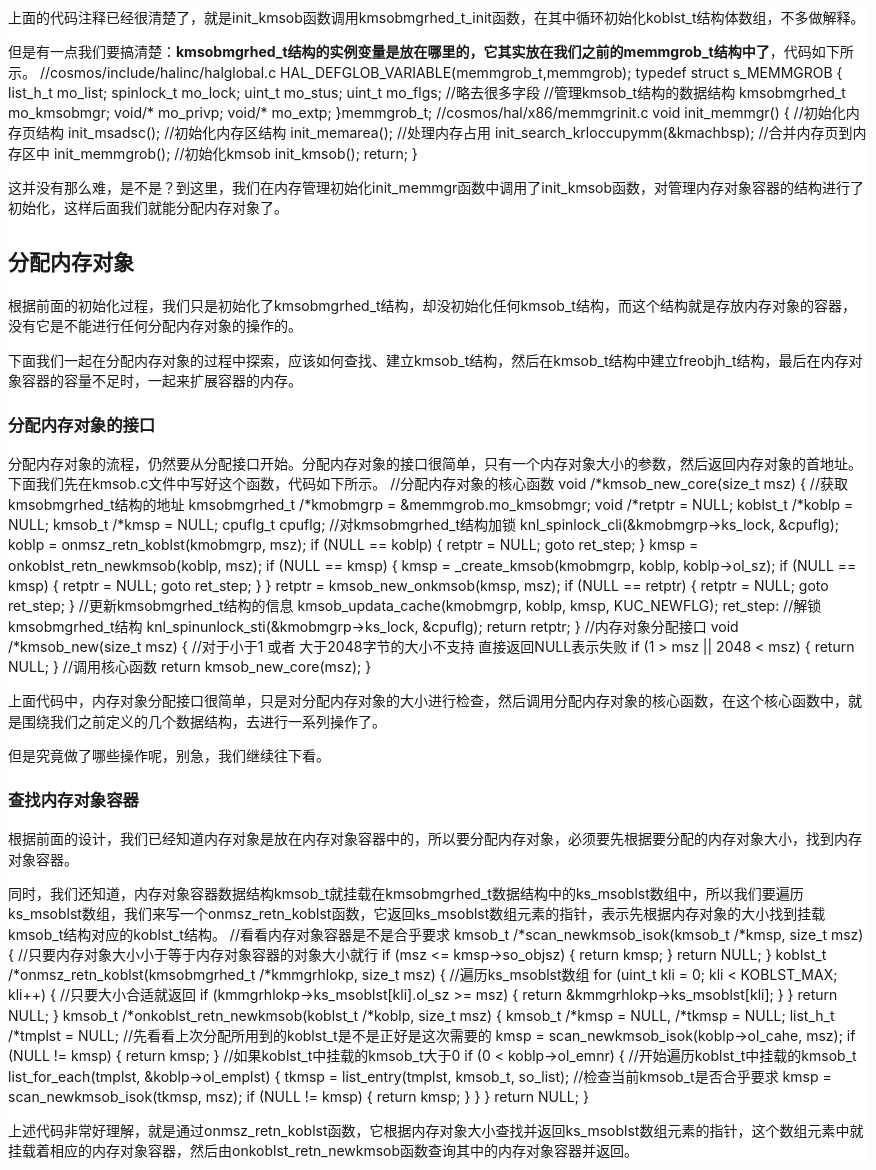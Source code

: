 上面的代码注释已经很清楚了，就是init_kmsob函数调用kmsobmgrhed_t_init函数，在其中循环初始化koblst_t结构体数组，不多做解释。

但是有一点我们要搞清楚：**kmsobmgrhed_t结构的实例变量是放在哪里的，它其实放在我们之前的memmgrob_t结构中了**，代码如下所示。
//cosmos/include/halinc/halglobal.c HAL_DEFGLOB_VARIABLE(memmgrob_t,memmgrob); typedef struct s_MEMMGROB { list_h_t mo_list; spinlock_t mo_lock; uint_t mo_stus; uint_t mo_flgs; //略去很多字段 //管理kmsob_t结构的数据结构 kmsobmgrhed_t mo_kmsobmgr; void/* mo_privp; void/* mo_extp; }memmgrob_t; //cosmos/hal/x86/memmgrinit.c void init_memmgr() { //初始化内存页结构 init_msadsc(); //初始化内存区结构 init_memarea(); //处理内存占用 init_search_krloccupymm(&kmachbsp); //合并内存页到内存区中 init_memmgrob(); //初始化kmsob init_kmsob(); return; }

这并没有那么难，是不是？到这里，我们在内存管理初始化init_memmgr函数中调用了init_kmsob函数，对管理内存对象容器的结构进行了初始化，这样后面我们就能分配内存对象了。

## 分配内存对象

根据前面的初始化过程，我们只是初始化了kmsobmgrhed_t结构，却没初始化任何kmsob_t结构，而这个结构就是存放内存对象的容器，没有它是不能进行任何分配内存对象的操作的。

下面我们一起在分配内存对象的过程中探索，应该如何查找、建立kmsob_t结构，然后在kmsob_t结构中建立freobjh_t结构，最后在内存对象容器的容量不足时，一起来扩展容器的内存。

### 分配内存对象的接口

分配内存对象的流程，仍然要从分配接口开始。分配内存对象的接口很简单，只有一个内存对象大小的参数，然后返回内存对象的首地址。下面我们先在kmsob.c文件中写好这个函数，代码如下所示。
//分配内存对象的核心函数 void /*kmsob_new_core(size_t msz) { //获取kmsobmgrhed_t结构的地址 kmsobmgrhed_t /*kmobmgrp = &memmgrob.mo_kmsobmgr; void /*retptr = NULL; koblst_t /*koblp = NULL; kmsob_t /*kmsp = NULL; cpuflg_t cpuflg; //对kmsobmgrhed_t结构加锁 knl_spinlock_cli(&kmobmgrp->ks_lock, &cpuflg); koblp = onmsz_retn_koblst(kmobmgrp, msz); if (NULL == koblp) { retptr = NULL; goto ret_step; } kmsp = onkoblst_retn_newkmsob(koblp, msz); if (NULL == kmsp) { kmsp = _create_kmsob(kmobmgrp, koblp, koblp->ol_sz); if (NULL == kmsp) { retptr = NULL; goto ret_step; } } retptr = kmsob_new_onkmsob(kmsp, msz); if (NULL == retptr) { retptr = NULL; goto ret_step; } //更新kmsobmgrhed_t结构的信息 kmsob_updata_cache(kmobmgrp, koblp, kmsp, KUC_NEWFLG); ret_step: //解锁kmsobmgrhed_t结构 knl_spinunlock_sti(&kmobmgrp->ks_lock, &cpuflg); return retptr; } //内存对象分配接口 void /*kmsob_new(size_t msz) { //对于小于1 或者 大于2048字节的大小不支持 直接返回NULL表示失败 if (1 > msz || 2048 < msz) { return NULL; } //调用核心函数 return kmsob_new_core(msz); }

上面代码中，内存对象分配接口很简单，只是对分配内存对象的大小进行检查，然后调用分配内存对象的核心函数，在这个核心函数中，就是围绕我们之前定义的几个数据结构，去进行一系列操作了。

但是究竟做了哪些操作呢，别急，我们继续往下看。

### 查找内存对象容器

根据前面的设计，我们已经知道内存对象是放在内存对象容器中的，所以要分配内存对象，必须要先根据要分配的内存对象大小，找到内存对象容器。

同时，我们还知道，内存对象容器数据结构kmsob_t就挂载在kmsobmgrhed_t数据结构中的ks_msoblst数组中，所以我们要遍历ks_msoblst数组，我们来写一个onmsz_retn_koblst函数，它返回ks_msoblst数组元素的指针，表示先根据内存对象的大小找到挂载kmsob_t结构对应的koblst_t结构。
//看看内存对象容器是不是合乎要求 kmsob_t /*scan_newkmsob_isok(kmsob_t /*kmsp, size_t msz) { //只要内存对象大小小于等于内存对象容器的对象大小就行 if (msz <= kmsp->so_objsz) { return kmsp; } return NULL; } koblst_t /*onmsz_retn_koblst(kmsobmgrhed_t /*kmmgrhlokp, size_t msz) { //遍历ks_msoblst数组 for (uint_t kli = 0; kli < KOBLST_MAX; kli++) { //只要大小合适就返回 if (kmmgrhlokp->ks_msoblst[kli].ol_sz >= msz) { return &kmmgrhlokp->ks_msoblst[kli]; } } return NULL; } kmsob_t /*onkoblst_retn_newkmsob(koblst_t /*koblp, size_t msz) { kmsob_t /*kmsp = NULL, /*tkmsp = NULL; list_h_t /*tmplst = NULL; //先看看上次分配所用到的koblst_t是不是正好是这次需要的 kmsp = scan_newkmsob_isok(koblp->ol_cahe, msz); if (NULL != kmsp) { return kmsp; } //如果koblst_t中挂载的kmsob_t大于0 if (0 < koblp->ol_emnr) { //开始遍历koblst_t中挂载的kmsob_t list_for_each(tmplst, &koblp->ol_emplst) { tkmsp = list_entry(tmplst, kmsob_t, so_list); //检查当前kmsob_t是否合乎要求 kmsp = scan_newkmsob_isok(tkmsp, msz); if (NULL != kmsp) { return kmsp; } } } return NULL; }

上述代码非常好理解，就是通过onmsz_retn_koblst函数，它根据内存对象大小查找并返回ks_msoblst数组元素的指针，这个数组元素中就挂载着相应的内存对象容器，然后由onkoblst_retn_newkmsob函数查询其中的内存对象容器并返回。
